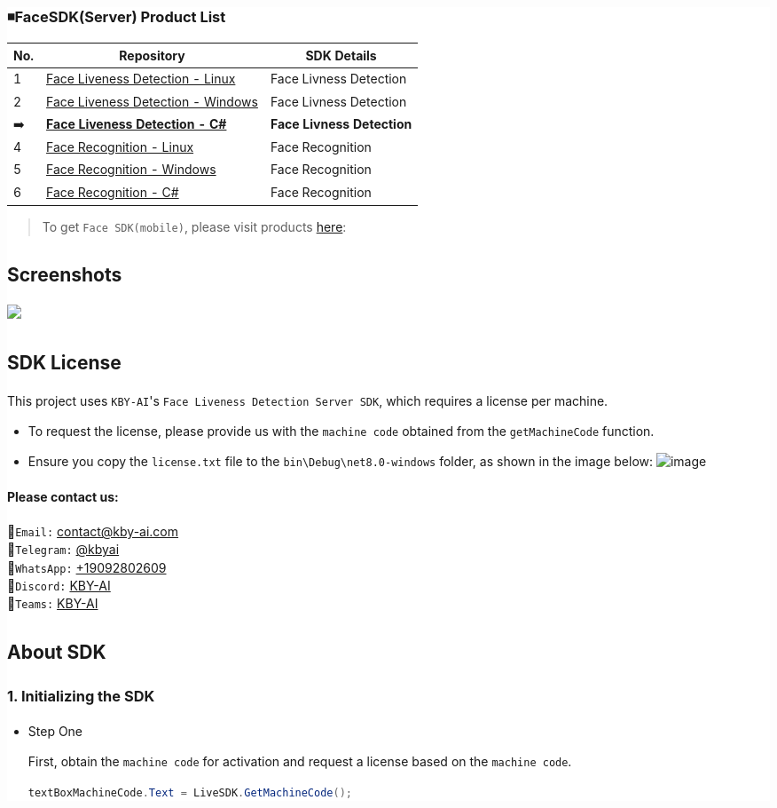 ### ◾FaceSDK(Server) Product List
  | No.      | Repository | SDK Details |
  |------------------|------------------|------------------|
  | 1        | [Face Liveness Detection - Linux](https://github.com/kby-ai/FaceLivenessDetection-Docker)    | Face Livness Detection |
  | 2        | [Face Liveness Detection - Windows](https://github.com/kby-ai/FaceLivenessDetection-Windows)    | Face Livness Detection |
  | ➡️        | <b>[Face Liveness Detection - C#](https://github.com/kby-ai/FaceLivenessDetection-CSharp-.Net)</b>    | <b>Face Livness Detection</b> |
  | 4        | [Face Recognition - Linux](https://github.com/kby-ai/FaceRecognition-Docker)    | Face Recognition |
  | 5        | [Face Recognition - Windows](https://github.com/kby-ai/FaceRecognition-Windows)    | Face Recognition |
  | 6        | [Face Recognition - C#](https://github.com/kby-ai/FaceRecognition-CSharp-.NET)    | Face Recognition |

> To get `Face SDK(mobile)`, please visit products [here](https://github.com/kby-ai/Product):<br/>


## Screenshots

<p float="left">
  <img src="https://github.com/user-attachments/assets/ca07c133-76f2-4bf8-b14b-4820c5bf25f3" width=400/>
</p>

## SDK License

This project uses `KBY-AI`'s `Face Liveness Detection Server SDK`, which requires a license per machine.

- To request the license, please provide us with the `machine code` obtained from the `getMachineCode` function.

- Ensure you copy the `license.txt` file to the `bin\Debug\net8.0-windows` folder, as shown in the image below:
![image](https://github.com/user-attachments/assets/fc1fe601-9038-4932-b177-9e2442f67415)

#### Please contact us:
🧙`Email:` contact@kby-ai.com</br>
🧙`Telegram:` [@kbyai](https://t.me/kbyai)</br>
🧙`WhatsApp:` [+19092802609](https://wa.me/+19092802609)</br>
🧙`Discord:` [KBY-AI](https://discord.gg/CgHtWQ3k9T)</br>
🧙`Teams:` [KBY-AI](https://teams.live.com/l/invite/FAAYGB1-IlXkuQM3AQ)</br>

## About SDK

### 1. Initializing the SDK

- Step One

  First, obtain the `machine code` for activation and request a license based on the `machine code`.
  ```c#
  textBoxMachineCode.Text = LiveSDK.GetMachineCode();
  ```
  